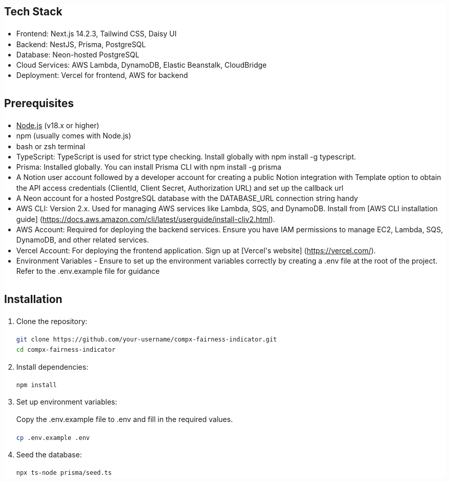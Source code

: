 ## Tech Stack

- Frontend: Next.js 14.2.3, Tailwind CSS, Daisy UI
- Backend: NestJS, Prisma, PostgreSQL
- Database: Neon-hosted PostgreSQL
- Cloud Services: AWS Lambda, DynamoDB, Elastic Beanstalk, CloudBridge
- Deployment: Vercel for frontend, AWS for backend

## Prerequisites

- [Node.js](https://nodejs.org/) (v18.x or higher)
- npm (usually comes with Node.js)
- bash or zsh terminal
- TypeScript: TypeScript is used for strict type checking. Install globally with npm install -g typescript.
- Prisma: Installed globally. You can install Prisma CLI with npm install -g prisma
- A Notion user account followed by a developer account for creating a public Notion integration with Template option to obtain the API access credentials (ClientId, Client Secret, Authorization URL) and set up the callback url
- A Neon account for a hosted PostgreSQL database with the DATABASE_URL connection string handy
- AWS CLI: Version 2.x. Used for managing AWS services like Lambda, SQS, and DynamoDB. Install from [AWS CLI installation guide] (https://docs.aws.amazon.com/cli/latest/userguide/install-cliv2.html).
- AWS Account: Required for deploying the backend services. Ensure you have IAM permissions to manage EC2, Lambda, SQS, DynamoDB, and other related services.
- Vercel Account: For deploying the frontend application. Sign up at [Vercel's website] (https://vercel.com/).
- Environment Variables - Ensure to set up the environment variables correctly by creating a .env file at the root of the project. Refer to the .env.example file for guidance

## Installation

1. Clone the repository:

   ```bash
   git clone https://github.com/your-username/compx-fairness-indicator.git
   cd compx-fairness-indicator
   ```

2. Install dependencies:

   ```bash
   npm install
   ```

3. Set up environment variables:

   Copy the .env.example file to .env and fill in the required values.

   ```bash
   cp .env.example .env
   ```

4. Seed the database:
   ```bash
   npx ts-node prisma/seed.ts
   ```
